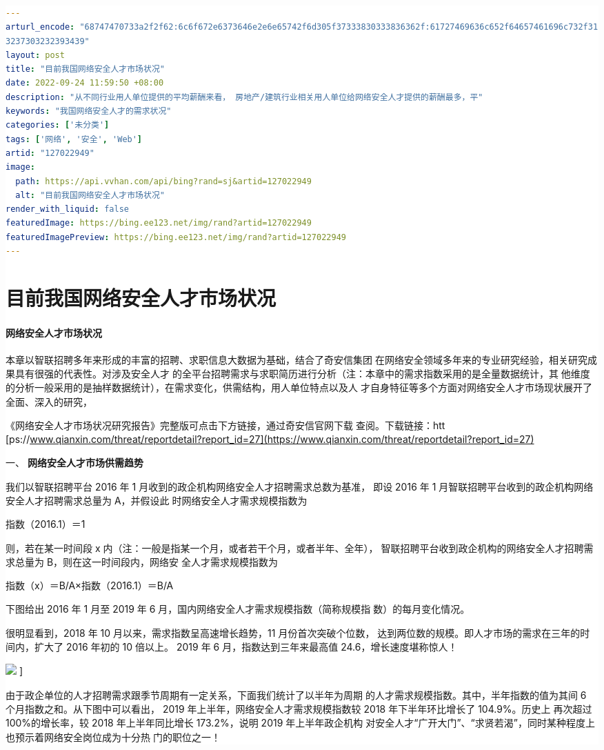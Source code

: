 ```yaml
---
arturl_encode: "68747470733a2f2f62:6c6f672e6373646e2e6e65742f6d305f37333830333836362f:61727469636c652f64657461696c732f313237303232393439"
layout: post
title: "目前我国网络安全人才市场状况"
date: 2022-09-24 11:59:50 +08:00
description: "从不同行业用人单位提供的平均薪酬来看， 房地产/建筑行业相关用人单位给网络安全人才提供的薪酬最多，平"
keywords: "我国网络安全人才的需求状况"
categories: ['未分类']
tags: ['网络', '安全', 'Web']
artid: "127022949"
image:
  path: https://api.vvhan.com/api/bing?rand=sj&artid=127022949
  alt: "目前我国网络安全人才市场状况"
render_with_liquid: false
featuredImage: https://bing.ee123.net/img/rand?artid=127022949
featuredImagePreview: https://bing.ee123.net/img/rand?artid=127022949
---
```


# 目前我国网络安全人才市场状况

#### 网络安全人才市场状况

本章以智联招聘多年来形成的丰富的招聘、求职信息大数据为基础，结合了奇安信集团 在网络安全领域多年来的专业研究经验，相关研究成果具有很强的代表性。对涉及安全人才 的全平台招聘需求与求职简历进行分析（注：本章中的需求指数采用的是全量数据统计，其 他维度的分析一般采用的是抽样数据统计），在需求变化，供需结构，用人单位特点以及人 才自身特征等多个方面对网络安全人才市场现状展开了全面、深入的研究，

《网络安全人才市场状况研究报告》完整版可点击下方链接，通过奇安信官网下载 查阅。下载链接：htt
[ps://www.qianxin.com/threat/reportdetail?report_id=27](https://www.qianxin.com/threat/reportdetail?report_id=27)

一、
**网络安全人才市场供需趋势**

我们以智联招聘平台 2016 年 1 月收到的政企机构网络安全人才招聘需求总数为基准， 即设 2016 年 1 月智联招聘平台收到的政企机构网络安全人才招聘需求总量为 A，并假设此 时网络安全人才需求规模指数为

指数（2016.1）＝1

则，若在某一时间段 x 内（注：一般是指某一个月，或者若干个月，或者半年、全年）， 智联招聘平台收到政企机构的网络安全人才招聘需求总量为 B，则在这一时间段内，网络安 全人才需求规模指数为

指数（x）＝B/A×指数（2016.1）＝B/A

下图给出 2016 年 1 月至 2019 年 6 月，国内网络安全人才需求规模指数（简称规模指 数）的每月变化情况。

很明显看到，2018 年 10 月以来，需求指数呈高速增长趋势，11 月份首次突破个位数， 达到两位数的规模。即人才市场的需求在三年的时间内，扩大了 2016 年初的 10 倍以上。 2019 年 6 月，指数达到三年来最高值 24.6，增长速度堪称惊人！

![](https://i-blog.csdnimg.cn/blog_migrate/ed6ea3b7339a88509a9bd38ac946da83.jpeg)
]

由于政企单位的人才招聘需求跟季节周期有一定关系，下面我们统计了以半年为周期 的人才需求规模指数。其中，半年指数的值为其间 6 个月指数之和。从下图中可以看出， 2019 年上半年，网络安全人才需求规模指数较 2018 年下半年环比增长了 104.9%。历史上 再次超过 100%的增长率，较 2018 年上半年同比增长 173.2%，说明 2019 年上半年政企机构 对安全人才“广开大门”、“求贤若渴”，同时某种程度上也预示着网络安全岗位成为十分热 门的职位之一！
